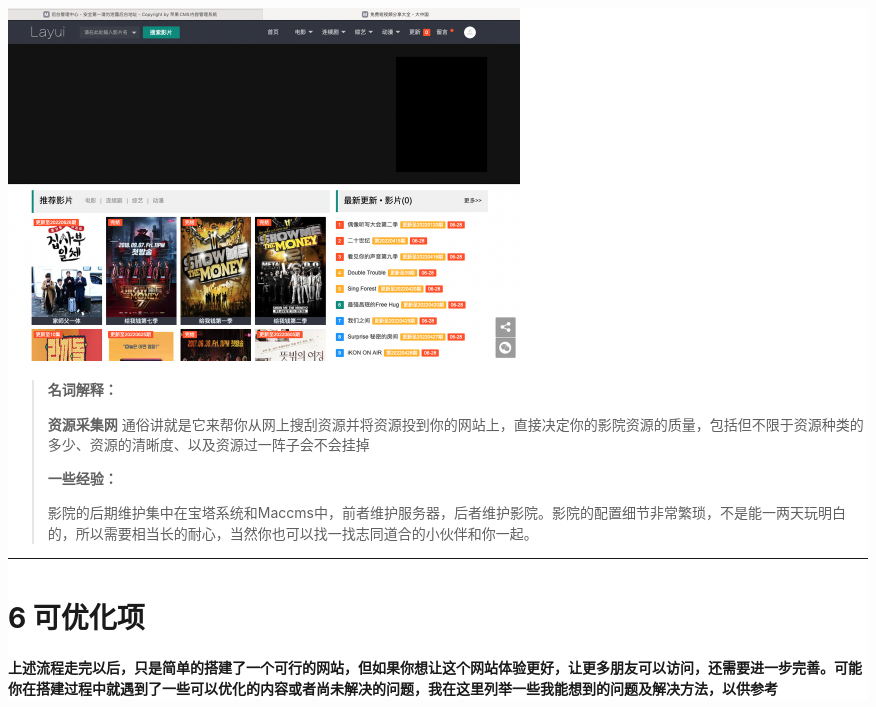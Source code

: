 <img src="/Guide/img/35.png" alt="35" style="zoom:50%;" />



> **名词解释：**
>
> **资源采集网** 通俗讲就是它来帮你从网上搜刮资源并将资源投到你的网站上，直接决定你的影院资源的质量，包括但不限于资源种类的多少、资源的清晰度、以及资源过一阵子会不会挂掉
>
> 
>
> **一些经验：**
>
> 影院的后期维护集中在宝塔系统和Maccms中，前者维护服务器，后者维护影院。影院的配置细节非常繁琐，不是能一两天玩明白的，所以需要相当长的耐心，当然你也可以找一找志同道合的小伙伴和你一起。



----

# 6 可优化项

#### 上述流程走完以后，只是简单的搭建了一个可行的网站，但如果你想让这个网站体验更好，让更多朋友可以访问，还需要进一步完善。可能你在搭建过程中就遇到了一些可以优化的内容或者尚未解决的问题，我在这里列举一些我能想到的问题及解决方法，以供参考
